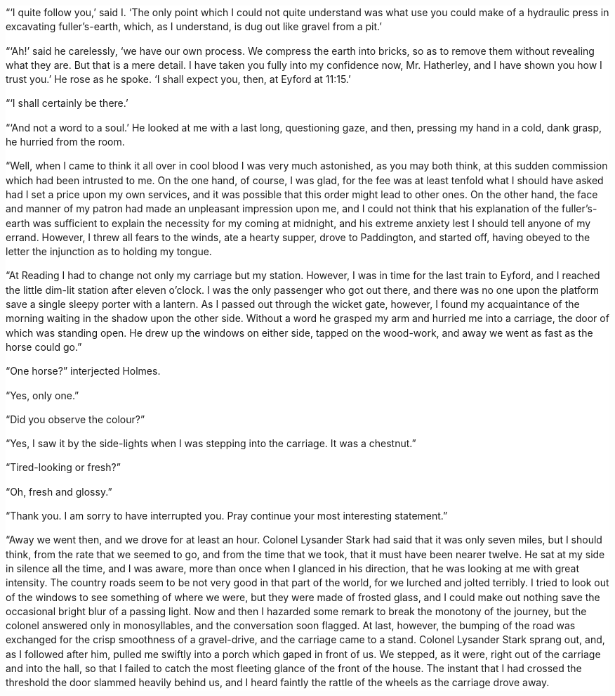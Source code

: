 “‘I quite follow you,’ said I. ‘The only point which I could not quite understand was what use you could make of a hydraulic press in excavating fuller’s-earth, which, as I understand, is dug out like gravel from a pit.’

“‘Ah!’ said he carelessly, ‘we have our own process. We compress the earth into bricks, so as to remove them without revealing what they are. But that is a mere detail. I have taken you fully into my confidence now, Mr. Hatherley, and I have shown you how I trust you.’ He rose as he spoke. ‘I shall expect you, then, at Eyford at 11:15.’

“‘I shall certainly be there.’

“‘And not a word to a soul.’ He looked at me with a last long, questioning gaze, and then, pressing my hand in a cold, dank grasp, he hurried from the room.

“Well, when I came to think it all over in cool blood I was very much astonished, as you may both think, at this sudden commission which had been intrusted to me. On the one hand, of course, I was glad, for the fee was at least tenfold what I should have asked had I set a price upon my own services, and it was possible that this order might lead to other ones. On the other hand, the face and manner of my patron had made an unpleasant impression upon me, and I could not think that his explanation of the fuller’s-earth was sufficient to explain the necessity for my coming at midnight, and his extreme anxiety lest I should tell anyone of my errand. However, I threw all fears to the winds, ate a hearty supper, drove to Paddington, and started off, having obeyed to the letter the injunction as to holding my tongue.

“At Reading I had to change not only my carriage but my station. However, I was in time for the last train to Eyford, and I reached the little dim-lit station after eleven o’clock. I was the only passenger who got out there, and there was no one upon the platform save a single sleepy porter with a lantern. As I passed out through the wicket gate, however, I found my acquaintance of the morning waiting in the shadow upon the other side. Without a word he grasped my arm and hurried me into a carriage, the door of which was standing open. He drew up the windows on either side, tapped on the wood-work, and away we went as fast as the horse could go.”

“One horse?” interjected Holmes.

“Yes, only one.”

“Did you observe the colour?”

“Yes, I saw it by the side-lights when I was stepping into the carriage. It was a chestnut.”

“Tired-looking or fresh?”

“Oh, fresh and glossy.”

“Thank you. I am sorry to have interrupted you. Pray continue your most interesting statement.”

“Away we went then, and we drove for at least an hour. Colonel Lysander Stark had said that it was only seven miles, but I should think, from the rate that we seemed to go, and from the time that we took, that it must have been nearer twelve. He sat at my side in silence all the time, and I was aware, more than once when I glanced in his direction, that he was looking at me with great intensity. The country roads seem to be not very good in that part of the world, for we lurched and jolted terribly. I tried to look out of the windows to see something of where we were, but they were made of frosted glass, and I could make out nothing save the occasional bright blur of a passing light. Now and then I hazarded some remark to break the monotony of the journey, but the colonel answered only in monosyllables, and the conversation soon flagged. At last, however, the bumping of the road was exchanged for the crisp smoothness of a gravel-drive, and the carriage came to a stand. Colonel Lysander Stark sprang out, and, as I followed after him, pulled me swiftly into a porch which gaped in front of us. We stepped, as it were, right out of the carriage and into the hall, so that I failed to catch the most fleeting glance of the front of the house. The instant that I had crossed the threshold the door slammed heavily behind us, and I heard faintly the rattle of the wheels as the carriage drove away.
